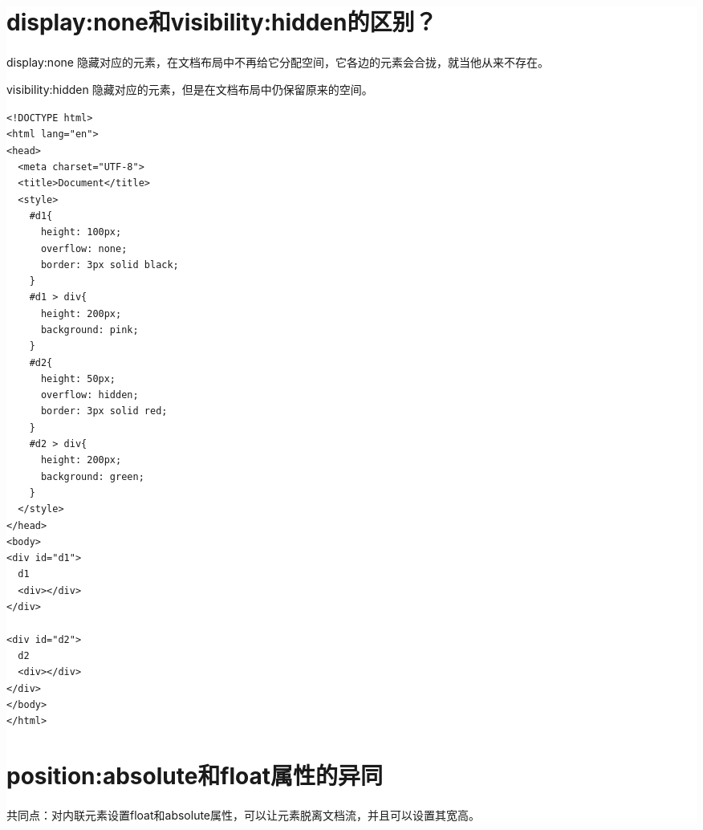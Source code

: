 
# display:none和visibility:hidden的区别？

display:none 隐藏对应的元素，在文档布局中不再给它分配空间，它各边的元素会合拢，就当他从来不存在。

visibility:hidden 隐藏对应的元素，但是在文档布局中仍保留原来的空间。
```
<!DOCTYPE html>
<html lang="en">
<head>
  <meta charset="UTF-8">
  <title>Document</title>
  <style>
    #d1{
      height: 100px;
      overflow: none;
      border: 3px solid black;
    }
    #d1 > div{
      height: 200px;
      background: pink;
    }
    #d2{
      height: 50px;
      overflow: hidden;
      border: 3px solid red;
    }
    #d2 > div{
      height: 200px;
      background: green;
    }
  </style>
</head>
<body>
<div id="d1">
  d1
  <div></div>
</div>

<div id="d2">
  d2
  <div></div>
</div>
</body>
</html>
```

# position:absolute和float属性的异同

共同点：对内联元素设置float和absolute属性，可以让元素脱离文档流，并且可以设置其宽高。
